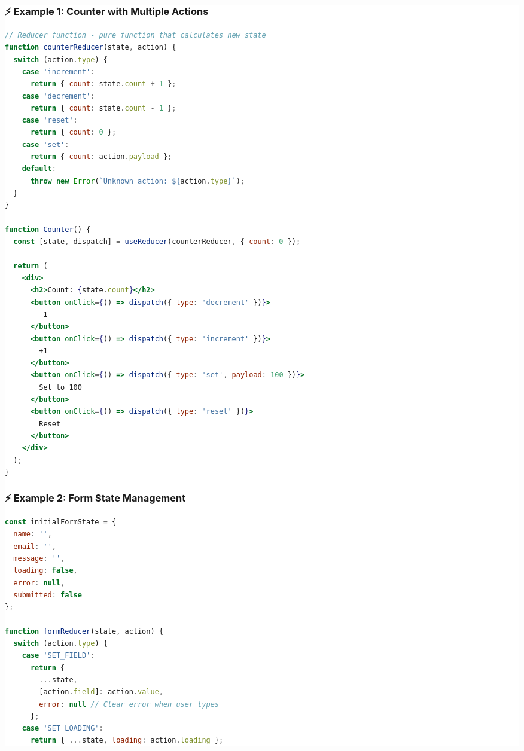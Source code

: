 ### ⚡️ Example 1: Counter with Multiple Actions

```jsx
// Reducer function - pure function that calculates new state
function counterReducer(state, action) {
  switch (action.type) {
    case 'increment':
      return { count: state.count + 1 };
    case 'decrement':
      return { count: state.count - 1 };
    case 'reset':
      return { count: 0 };
    case 'set':
      return { count: action.payload };
    default:
      throw new Error(`Unknown action: ${action.type}`);
  }
}

function Counter() {
  const [state, dispatch] = useReducer(counterReducer, { count: 0 });
  
  return (
    <div>
      <h2>Count: {state.count}</h2>
      <button onClick={() => dispatch({ type: 'decrement' })}>
        -1
      </button>
      <button onClick={() => dispatch({ type: 'increment' })}>
        +1
      </button>
      <button onClick={() => dispatch({ type: 'set', payload: 100 })}>
        Set to 100
      </button>
      <button onClick={() => dispatch({ type: 'reset' })}>
        Reset
      </button>
    </div>
  );
}
```

### ⚡️ Example 2: Form State Management

```jsx
const initialFormState = {
  name: '',
  email: '',
  message: '',
  loading: false,
  error: null,
  submitted: false
};

function formReducer(state, action) {
  switch (action.type) {
    case 'SET_FIELD':
      return {
        ...state,
        [action.field]: action.value,
        error: null // Clear error when user types
      };
    case 'SET_LOADING':
      return { ...state, loading: action.loading };
```